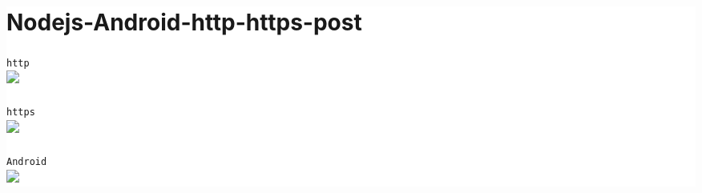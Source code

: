 # Nodejs-Android-http-https-post

`http`      
<img src="https://user-images.githubusercontent.com/38582562/46141039-c8369e00-c28d-11e8-83d8-8b22baa9ff7d.PNG" width="60%"><br><br>
`https`      
<img src="https://user-images.githubusercontent.com/38582562/46141040-c8cf3480-c28d-11e8-8517-ade6f3d94c00.PNG" width="60%"><br><br>
`Android`      
<img src="https://user-images.githubusercontent.com/38582562/46141038-c8369e00-c28d-11e8-9d4c-55ccde5424ad.jpg" width="40%"> 
